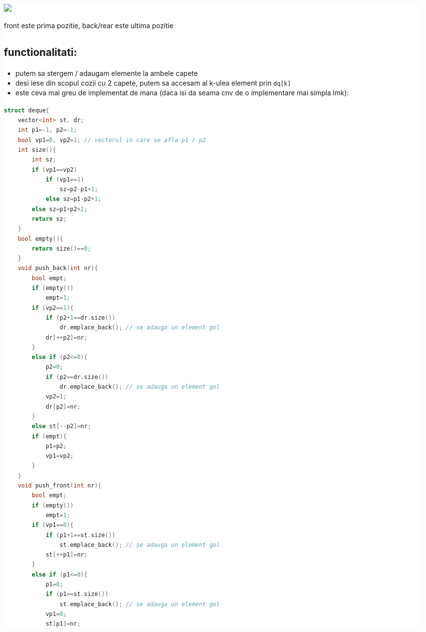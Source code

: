 ![](https://media.geeksforgeeks.org/wp-content/uploads/20221017165808/Deque.png)

front este prima pozitie, back/rear este ultima pozitie
## functionalitati:
* putem sa stergem / adaugam elemente la ambele capete
* desi iese din scopul cozii cu 2 capete, putem sa accesam al k-ulea element prin ```dq[k]```
* este ceva mai greu de implementat de mana (daca isi da seama cnv de o implementare mai simpla lmk):
```cpp
struct deque{
    vector<int> st, dr;
    int p1=-1, p2=-1;
    bool vp1=0, vp2=1; // vectorul in care se afla p1 / p2
    int size(){
        int sz;
        if (vp1==vp2)
            if (vp1==1)
                sz=p2-p1+1;
            else sz=p1-p2+1;
        else sz=p1+p2+2;
        return sz;
    }
    bool empty(){
        return size()==0;
    }
    void push_back(int nr){
        bool empt;
        if (empty())
            empt=1;
        if (vp2==1){
            if (p2+1==dr.size())
                dr.emplace_back(); // se adauga un element gol
            dr[++p2]=nr;
        }
        else if (p2<=0){
            p2=0;
            if (p2==dr.size())
                dr.emplace_back(); // se adauga un element gol
            vp2=1;
            dr[p2]=nr;
        }
        else st[--p2]=nr;
        if (empt){
            p1=p2;
            vp1=vp2;
        }
    }
    void push_front(int nr){
        bool empt;
        if (empty())
            empt=1;
        if (vp1==0){
            if (p1+1==st.size())
                st.emplace_back(); // se adauga un element gol
            st[++p1]=nr;
        }
        else if (p1<=0){
            p1=0;
            if (p1==st.size())
                st.emplace_back(); // se adauga un element gol
            vp1=0;
            st[p1]=nr;
```